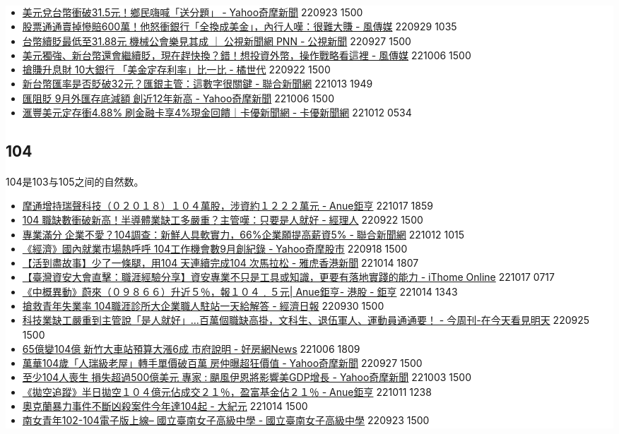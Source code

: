 - [美元兌台幣衝破31.5元！鄉民嗨喊「送分題」 - Yahoo奇摩新聞](https://tw.news.yahoo.com/%E7%BE%8E%E5%85%83%E5%85%8C%E5%8F%B0%E5%B9%A3%E8%A1%9D%E7%A0%B431-5%E5%85%83-%E9%84%89%E6%B0%91%E5%97%A8%E5%96%8A-%E9%80%81%E5%88%86%E9%A1%8C-095223092.html "美元兌台幣衝破31.5元！鄉民嗨喊「送分題」 - Yahoo奇摩新聞") 220923 1500
- [股票通通賣掉慘賠600萬！他怒衝銀行「全換成美金」，內行人嘆：很難大賺 - 風傳媒](https://www.storm.mg/lifestyle/4540392 "股票通通賣掉慘賠600萬！他怒衝銀行「全換成美金」，內行人嘆：很難大賺 - 風傳媒") 220929 1035
- [台幣續貶最低至31.88元 機械公會樂見其成 ｜ 公視新聞網 PNN - 公視新聞](https://news.pts.org.tw/article/601779 "台幣續貶最低至31.88元 機械公會樂見其成 ｜ 公視新聞網 PNN - 公視新聞") 220927 1500
- [美元獨強、新台幣還會繼續貶，現在趕快換？錯！想投資外幣，操作戰略看這裡 - 風傳媒](https://www.storm.mg/article/4549827?page=1 "美元獨強、新台幣還會繼續貶，現在趕快換？錯！想投資外幣，操作戰略看這裡 - 風傳媒") 221006 1500
- [搶賺升息財 10大銀行 「美金定存利率」比一比 - 橘世代](https://orange.udn.com/orange/story/121198/6631529 "搶賺升息財 10大銀行 「美金定存利率」比一比 - 橘世代") 220922 1500
- [新台幣匯率是否貶破32元？匯銀主管：這數字很關鍵 - 聯合新聞網](https://udn.com/news/story/7239/6684620 "新台幣匯率是否貶破32元？匯銀主管：這數字很關鍵 - 聯合新聞網") 221013 1949
- [匯阻貶 9月外匯存底減額 創近12年新高 - Yahoo奇摩新聞](https://tw.news.yahoo.com/%E5%8C%AF%E9%98%BB%E8%B2%B6-9%E6%9C%88%E5%A4%96%E5%8C%AF%E5%AD%98%E5%BA%95%E6%B8%9B%E9%A1%8D-%E5%89%B5%E8%BF%9112%E5%B9%B4%E6%96%B0%E9%AB%98-070249221.html "匯阻貶 9月外匯存底減額 創近12年新高 - Yahoo奇摩新聞") 221006 1500
- [滙豐美元定存衝4.88% 刷金融卡享4%現金回饋｜卡優新聞網 - 卡優新聞網](https://www.cardu.com.tw/news/detail.php?47273 "滙豐美元定存衝4.88% 刷金融卡享4%現金回饋｜卡優新聞網 - 卡優新聞網") 221012 0534

## 104

104是103与105之间的自然数。
- [摩通增持瑞聲科技（０２０１８）１０４萬股，涉資約１２２２萬元 - Anue鉅亨](https://news.cnyes.com/news/id/4980594 "摩通增持瑞聲科技（０２０１８）１０４萬股，涉資約１２２２萬元 - Anue鉅亨") 221017 1859
- [104 職缺數衝破新高！半導體業缺工多嚴重？主管嘆：只要是人就好 - 經理人](https://www.managertoday.com.tw/articles/view/65754 "104 職缺數衝破新高！半導體業缺工多嚴重？主管嘆：只要是人就好 - 經理人") 220922 1500
- [專業滿分 企業不愛？104調查：新鮮人具軟實力，66%企業願提高薪資5% - 聯合新聞網](https://udn.com/news/story/7241/6679723 "專業滿分 企業不愛？104調查：新鮮人具軟實力，66%企業願提高薪資5% - 聯合新聞網") 221012 1015
- [《經濟》國內就業市場熱呼呼 104工作機會數9月創紀錄 - Yahoo奇摩股市](https://tw.stock.yahoo.com/news/%E7%B6%93%E6%BF%9F-%E5%9C%8B%E5%85%A7%E5%B0%B1%E6%A5%AD%E5%B8%82%E5%A0%B4%E7%86%B1%E5%91%BC%E5%91%BC-104%E5%B7%A5%E4%BD%9C%E6%A9%9F%E6%9C%83%E6%95%B89%E6%9C%88%E5%89%B5%E7%B4%80%E9%8C%84-033802117.html "《經濟》國內就業市場熱呼呼 104工作機會數9月創紀錄 - Yahoo奇摩股市") 220918 1500
- [【活到盡故事】少了一條腿，用104 天連續完成104 次馬拉松 - 雅虎香港新聞](https://hk.news.yahoo.com/%E6%B4%BB%E5%88%B0%E7%9B%A1%E6%95%85%E4%BA%8B-%E5%B0%91%E4%BA%86-%E6%A2%9D%E8%85%BF-%E7%94%A8-104-100712233.html "【活到盡故事】少了一條腿，用104 天連續完成104 次馬拉松 - 雅虎香港新聞") 221014 1807
- [【臺灣資安大會直擊：職涯經驗分享】資安專業不只是工具或知識，更要有落地實踐的能力 - iThome Online](https://www.ithome.com.tw/news/153607 "【臺灣資安大會直擊：職涯經驗分享】資安專業不只是工具或知識，更要有落地實踐的能力 - iThome Online") 221017 0717
- [《中概異動》蔚來（０９８６６）升近５％，報１０４﹒５元| Anue鉅亨- 港股 - 鉅亨](https://m.cnyes.com/news/id/4979349 "《中概異動》蔚來（０９８６６）升近５％，報１０４﹒５元| Anue鉅亨- 港股 - 鉅亨") 221014 1343
- [搶救青年失業率 104職涯診所大企業職人駐站一天給解答 - 經濟日報](https://money.udn.com/money/story/5612/6651947 "搶救青年失業率 104職涯診所大企業職人駐站一天給解答 - 經濟日報") 220930 1500
- [科技業缺工嚴重到主管說「是人就好」...百萬個職缺高掛，文科生、退伍軍人、運動員通通要！ - 今周刊-在今天看見明天](https://www.businesstoday.com.tw/article/category/183015/post/202209220027/ "科技業缺工嚴重到主管說「是人就好」...百萬個職缺高掛，文科生、退伍軍人、運動員通通要！ - 今周刊-在今天看見明天") 220925 1500
- [65億變104億 新竹大車站預算大漲6成 市府說明 - 好房網News](https://news.housefun.com.tw/news/article/198070351107.html "65億變104億 新竹大車站預算大漲6成 市府說明 - 好房網News") 221006 1809
- [萬華104歲「人瑞級老屋」轉手單價破百萬 房仲曝超狂價值 - Yahoo奇摩新聞](https://tw.news.yahoo.com/%E8%90%AC%E8%8F%AF104%E6%AD%B2-%E4%BA%BA%E7%91%9E%E7%B4%9A%E8%80%81%E5%B1%8B-%E8%BD%89%E6%89%8B%E5%96%AE%E5%83%B9%E7%A0%B4%E7%99%BE%E8%90%AC-%E6%88%BF%E4%BB%B2%E6%9B%9D%E8%B6%85%E7%8B%82%E5%83%B9%E5%80%BC-092800244.html "萬華104歲「人瑞級老屋」轉手單價破百萬 房仲曝超狂價值 - Yahoo奇摩新聞") 220927 1500
- [至少104人喪生 損失超過500億美元 專家 : 颶風伊恩將影響美GDP增長 - Yahoo奇摩新聞](https://tw.news.yahoo.com/%E8%87%B3%E5%B0%91104%E4%BA%BA%E5%96%AA%E7%94%9F-%E6%90%8D%E5%A4%B1%E8%B6%85%E9%81%8E500%E5%84%84%E7%BE%8E%E5%85%83-%E5%B0%88%E5%AE%B6-%E9%A2%B6%E9%A2%A8%E4%BC%8A%E6%81%A9%E5%B0%87%E5%BD%B1%E9%9F%BF%E7%BE%8Egdp%E5%A2%9E%E9%95%B7-024016360.html "至少104人喪生 損失超過500億美元 專家 : 颶風伊恩將影響美GDP增長 - Yahoo奇摩新聞") 221003 1500
- [《拋空追蹤》半日拋空１０４億元佔成交２１％，盈富基金佔２１％ - Anue鉅亨](https://news.cnyes.com/news/id/4975417 "《拋空追蹤》半日拋空１０４億元佔成交２１％，盈富基金佔２１％ - Anue鉅亨") 221011 1238
- [奧克蘭暴力事件不斷凶殺案件今年達104起 - 大紀元](https://www.epochtimes.com/b5/22/10/14/n13845214.htm "奧克蘭暴力事件不斷凶殺案件今年達104起 - 大紀元") 221014 1500
- [南女青年102-104電子版上線– 國立臺南女子高級中學 - 國立臺南女子高級中學](https://www.tngs.tn.edu.tw/2022/09/23/%E5%8D%97%E5%A5%B3%E9%9D%92%E5%B9%B4102-104%E9%9B%BB%E5%AD%90%E7%89%88%E4%B8%8A%E7%B7%9A/ "南女青年102-104電子版上線– 國立臺南女子高級中學 - 國立臺南女子高級中學") 220923 1500